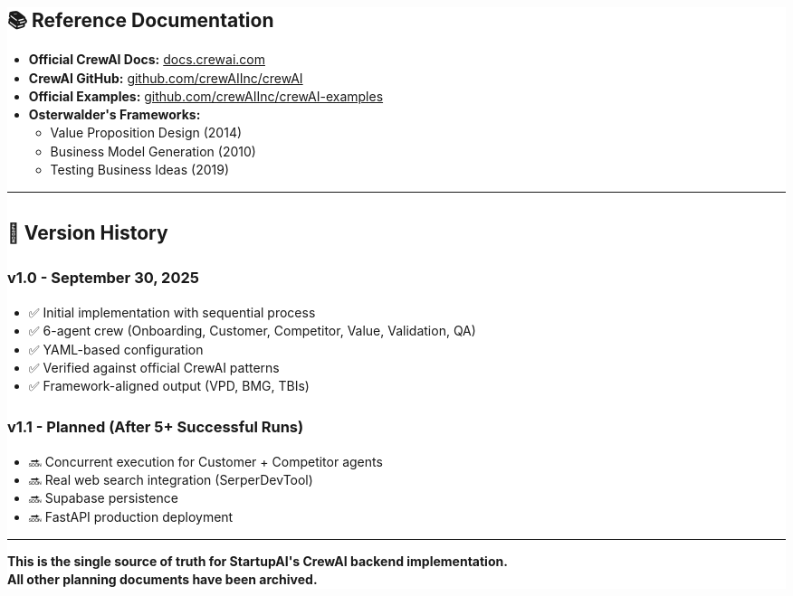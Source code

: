 
## 📚 Reference Documentation

- **Official CrewAI Docs:** [docs.crewai.com](https://docs.crewai.com)
- **CrewAI GitHub:** [github.com/crewAIInc/crewAI](https://github.com/crewAIInc/crewAI)
- **Official Examples:** [github.com/crewAIInc/crewAI-examples](https://github.com/crewAIInc/crewAI-examples)
- **Osterwalder's Frameworks:**
  - Value Proposition Design (2014)
  - Business Model Generation (2010)
  - Testing Business Ideas (2019)

---

## 🔄 Version History

### v1.0 - September 30, 2025
- ✅ Initial implementation with sequential process
- ✅ 6-agent crew (Onboarding, Customer, Competitor, Value, Validation, QA)
- ✅ YAML-based configuration
- ✅ Verified against official CrewAI patterns
- ✅ Framework-aligned output (VPD, BMG, TBIs)

### v1.1 - Planned (After 5+ Successful Runs)
- 🔜 Concurrent execution for Customer + Competitor agents
- 🔜 Real web search integration (SerperDevTool)
- 🔜 Supabase persistence
- 🔜 FastAPI production deployment

---

**This is the single source of truth for StartupAI's CrewAI backend implementation.**  
**All other planning documents have been archived.**
